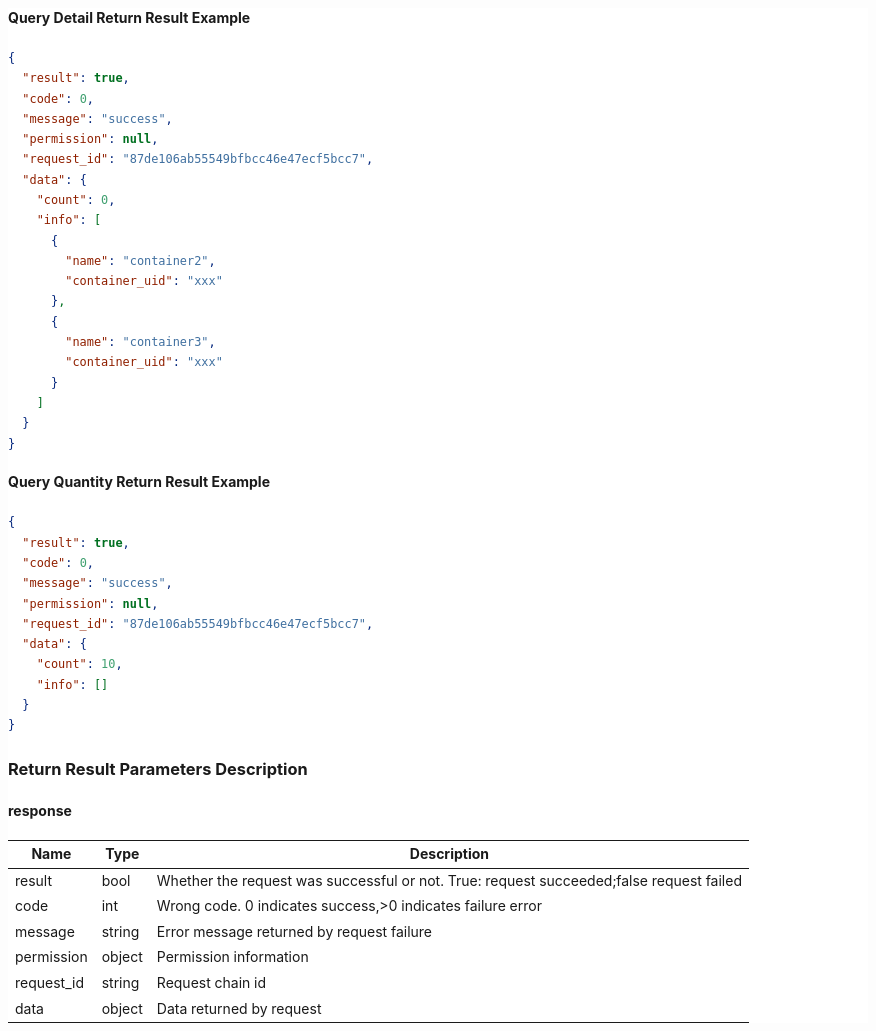 #### Query Detail Return Result Example

```json
{
  "result": true,
  "code": 0,
  "message": "success",
  "permission": null,
  "request_id": "87de106ab55549bfbcc46e47ecf5bcc7",
  "data": {
    "count": 0,
    "info": [
      {
        "name": "container2",
        "container_uid": "xxx"
      },
      {
        "name": "container3",
        "container_uid": "xxx"
      }
    ]
  }
}
```

#### Query Quantity Return Result Example

```json
{
  "result": true,
  "code": 0,
  "message": "success",
  "permission": null,
  "request_id": "87de106ab55549bfbcc46e47ecf5bcc7",
  "data": {
    "count": 10,
    "info": []
  }
}
```

### Return Result Parameters Description

#### response

| Name       | Type   | Description                                                                             |
|------------|--------|-----------------------------------------------------------------------------------------|
| result     | bool   | Whether the request was successful or not. True: request succeeded;false request failed |
| code       | int    | Wrong code. 0 indicates success,>0 indicates failure error                              |
| message    | string | Error message returned by request failure                                               |
| permission | object | Permission information                                                                  |
| request_id | string | Request chain id                                                                        |
| data       | object | Data returned by request                                                                |
